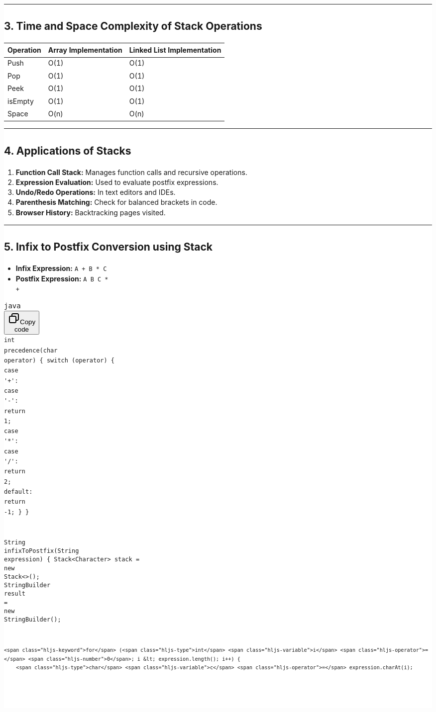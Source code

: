 </code></div></div></pre><hr><h2><strong>3. Time and Space Complexity of Stack Operations</strong></h2><table><thead><tr><th><strong>Operation</strong></th><th><strong>Array Implementation</strong></th><th><strong>Linked List Implementation</strong></th></tr></thead><tbody><tr><td>Push</td><td>O(1)</td><td>O(1)</td></tr><tr><td>Pop</td><td>O(1)</td><td>O(1)</td></tr><tr><td>Peek</td><td>O(1)</td><td>O(1)</td></tr><tr><td>isEmpty</td><td>O(1)</td><td>O(1)</td></tr><tr><td>Space</td><td>O(n)</td><td>O(n)</td></tr></tbody></table><hr><h2><strong>4. Applications of Stacks</strong></h2><ol><li><strong>Function Call Stack:</strong> Manages function calls and recursive operations.</li><li><strong>Expression Evaluation:</strong> Used to evaluate postfix expressions.</li><li><strong>Undo/Redo Operations:</strong> In text editors and IDEs.</li><li><strong>Parenthesis Matching:</strong> Check for balanced brackets in code.</li><li><strong>Browser History:</strong> Backtracking pages visited.</li></ol><hr><h2><strong>5. Infix to Postfix Conversion using Stack</strong></h2><ul><li><strong>Infix Expression:</strong> <code>A + B * C</code></li><li><strong>Postfix Expression:</strong> <code>A B C * +</code></li></ul><pre class="!overflow-visible"><div class="contain-inline-size rounded-md border-[0.5px] border-token-border-medium relative bg-token-sidebar-surface-primary dark:bg-gray-950"><div class="flex items-center text-token-text-secondary px-4 py-2 text-xs font-sans justify-between rounded-t-md h-9 bg-token-sidebar-surface-primary dark:bg-token-main-surface-secondary">java</div><div class="sticky top-9 md:top-[5.75rem]"><div class="absolute bottom-0 right-2 flex h-9 items-center"><div class="flex items-center rounded bg-token-sidebar-surface-primary px-2 font-sans text-xs text-token-text-secondary dark:bg-token-main-surface-secondary"><span class="" data-state="closed"><button class="flex gap-1 items-center py-1"><svg width="24" height="24" viewBox="0 0 24 24" fill="none" xmlns="http://www.w3.org/2000/svg" class="icon-sm"><path fill-rule="evenodd" clip-rule="evenodd" d="M7 5C7 3.34315 8.34315 2 10 2H19C20.6569 2 22 3.34315 22 5V14C22 15.6569 20.6569 17 19 17H17V19C17 20.6569 15.6569 22 14 22H5C3.34315 22 2 20.6569 2 19V10C2 8.34315 3.34315 7 5 7H7V5ZM9 7H14C15.6569 7 17 8.34315 17 10V15H19C19.5523 15 20 14.5523 20 14V5C20 4.44772 19.5523 4 19 4H10C9.44772 4 9 4.44772 9 5V7ZM5 9C4.44772 9 4 9.44772 4 10V19C4 19.5523 4.44772 20 5 20H14C14.5523 20 15 19.5523 15 19V10C15 9.44772 14.5523 9 14 9H5Z" fill="currentColor"></path></svg>Copy code</button></span></div></div></div><div class="overflow-y-auto p-4" dir="ltr"><code class="!whitespace-pre hljs language-java"><span class="hljs-type">int</span> <span class="hljs-title function_">precedence</span><span class="hljs-params">(<span class="hljs-type">char</span> operator)</span> {
    <span class="hljs-keyword">switch</span> (operator) {
        <span class="hljs-keyword">case</span> <span class="hljs-string">'+'</span>:
        <span class="hljs-keyword">case</span> <span class="hljs-string">'-'</span>:
            <span class="hljs-keyword">return</span> <span class="hljs-number">1</span>;
        <span class="hljs-keyword">case</span> <span class="hljs-string">'*'</span>:
        <span class="hljs-keyword">case</span> <span class="hljs-string">'/'</span>:
            <span class="hljs-keyword">return</span> <span class="hljs-number">2</span>;
        <span class="hljs-keyword">default</span>:
            <span class="hljs-keyword">return</span> -<span class="hljs-number">1</span>;
    }
}

String <span class="hljs-title function_">infixToPostfix</span><span class="hljs-params">(String expression)</span> {
    Stack&lt;Character&gt; stack = <span class="hljs-keyword">new</span> <span class="hljs-title class_">Stack</span>&lt;&gt;();
    <span class="hljs-type">StringBuilder</span> <span class="hljs-variable">result</span> <span class="hljs-operator">=</span> <span class="hljs-keyword">new</span> <span class="hljs-title class_">StringBuilder</span>();

    <span class="hljs-keyword">for</span> (<span class="hljs-type">int</span> <span class="hljs-variable">i</span> <span class="hljs-operator">=</span> <span class="hljs-number">0</span>; i &lt; expression.length(); i++) {
        <span class="hljs-type">char</span> <span class="hljs-variable">c</span> <span class="hljs-operator">=</span> expression.charAt(i);
